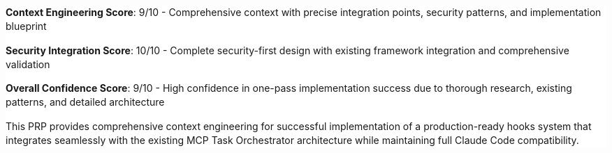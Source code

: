 **Context Engineering Score**: 9/10 - Comprehensive context with precise integration points, security patterns, and implementation blueprint

**Security Integration Score**: 10/10 - Complete security-first design with existing framework integration and comprehensive validation

**Overall Confidence Score**: 9/10 - High confidence in one-pass implementation success due to thorough research, existing patterns, and detailed architecture

This PRP provides comprehensive context engineering for successful implementation of a production-ready hooks system that integrates seamlessly with the existing MCP Task Orchestrator architecture while maintaining full Claude Code compatibility.